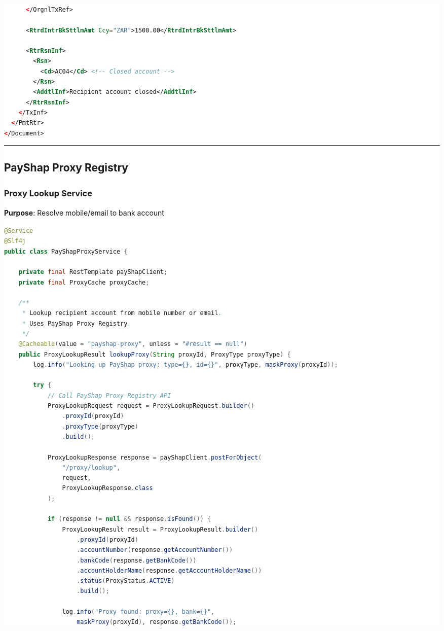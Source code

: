 ```xml
      </OrgnlTxRef>
      
      <RtrdIntrBkSttlmAmt Ccy="ZAR">1500.00</RtrdIntrBkSttlmAmt>
      
      <RtrRsnInf>
        <Rsn>
          <Cd>AC04</Cd> <!-- Closed account -->
        </Rsn>
        <AddtlInf>Recipient account closed</AddtlInf>
      </RtrRsnInf>
    </TxInf>
  </PmtRtr>
</Document>
```

---

## PayShap Proxy Registry

### Proxy Lookup Service

**Purpose**: Resolve mobile/email to bank account

```java
@Service
@Slf4j
public class PayShapProxyService {
    
    private final RestTemplate payShapClient;
    private final ProxyCache proxyCache;
    
    /**
     * Lookup recipient account from mobile number or email.
     * Uses PayShap Proxy Registry.
     */
    @Cacheable(value = "payshap-proxy", unless = "#result == null")
    public ProxyLookupResult lookupProxy(String proxyId, ProxyType proxyType) {
        log.info("Looking up PayShap proxy: type={}, id={}", proxyType, maskProxy(proxyId));
        
        try {
            // Call PayShap Proxy Registry API
            ProxyLookupRequest request = ProxyLookupRequest.builder()
                .proxyId(proxyId)
                .proxyType(proxyType)
                .build();
            
            ProxyLookupResponse response = payShapClient.postForObject(
                "/proxy/lookup",
                request,
                ProxyLookupResponse.class
            );
            
            if (response != null && response.isFound()) {
                ProxyLookupResult result = ProxyLookupResult.builder()
                    .proxyId(proxyId)
                    .accountNumber(response.getAccountNumber())
                    .bankCode(response.getBankCode())
                    .accountHolderName(response.getAccountHolderName())
                    .status(ProxyStatus.ACTIVE)
                    .build();
                
                log.info("Proxy found: proxy={}, bank={}", 
                    maskProxy(proxyId), response.getBankCode());
```